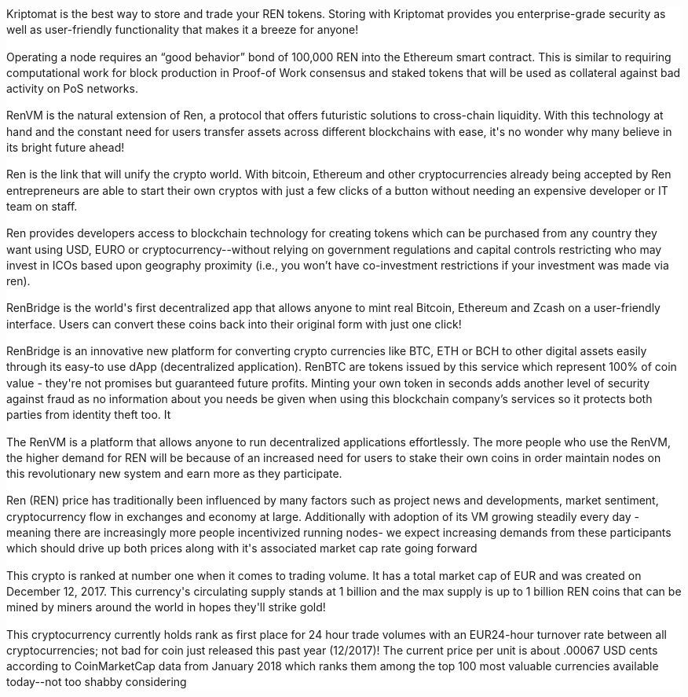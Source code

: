 Kriptomat is the best way to store and trade your REN tokens. Storing with Kriptomat provides you enterprise-grade security as well as user-friendly functionality that makes it a breeze for anyone!

Operating a node requires an “good behavior” bond of 100,000 REN into the Ethereum smart contract. This is similar to requiring computational work for block production in Proof-of Work consensus and staked tokens that will be used as collateral against bad activity on PoS networks.

RenVM is the natural extension of Ren, a protocol that offers futuristic solutions to cross-chain liquidity. With this technology at hand and the constant need for users transfer assets across different blockchains with ease, it's no wonder why many believe in its bright future ahead!

Ren is the link that will unify the crypto world. With bitcoin, Ethereum and other cryptocurrencies already being accepted by Ren entrepreneurs are able to start their own cryptos with just a few clicks of a button without needing an expensive developer or IT team on staff.  
   
Ren provides developers access to blockchain technology for creating tokens which can be purchased from any country they want using USD, EURO or cryptocurrency--without relying on government regulations and capital controls restricting who may invest in ICOs based upon geography proximity (i.e., you won’t have co-investment restrictions if your investment was made via ren).

RenBridge is the world's first decentralized app that allows anyone to mint real Bitcoin, Ethereum and Zcash on a user-friendly interface. Users can convert these coins back into their original form with just one click!  
   
RenBridge is an innovative new platform for converting crypto currencies like BTC, ETH or BCH to other digital assets easily through its easy-to use dApp (decentralized application). RenBTC are tokens issued by this service which represent 100% of coin value - they're not promises but guaranteed future profits. Minting your own token in seconds adds another level of security against fraud as no information about you needs be given when using this blockchain company’s services so it protects both parties from identity theft too. It

The RenVM is a platform that allows anyone to run decentralized applications effortlessly. The more people who use the RenVM, the higher demand for REN will be because of an increased need for users to stake their own coins in order maintain nodes on this revolutionary new system and earn more as they participate.  
   
Ren (REN) price has traditionally been influenced by many factors such as project news and developments, market sentiment, cryptocurrency flow in exchanges and economy at large. Additionally with adoption of its VM growing steadily every day - meaning there are increasingly more people incentivized running nodes- we expect increasing demands from these participants which should drive up both prices along with it's associated market cap rate going forward

This crypto is ranked at number one when it comes to trading volume. It has a total market cap of EUR and was created on December 12, 2017. This currency's circulating supply stands at 1 billion and the max supply is up to 1 billion REN coins that can be mined by miners around the world in hopes they'll strike gold!  
   
This cryptocurrency currently holds rank as first place for 24 hour trade volumes with an EUR24-hour turnover rate between all cryptocurrencies; not bad for coin just released this past year (12/2017)! The current price per unit is about .00067 USD cents according to CoinMarketCap data from January 2018 which ranks them among the top 100 most valuable currencies available today--not too shabby considering